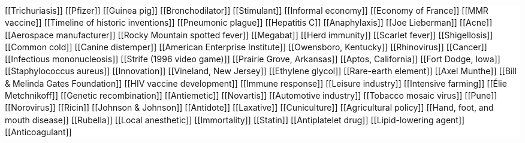 [[Trichuriasis]]
[[Pfizer]]
[[Guinea pig]]
[[Bronchodilator]]
[[Stimulant]]
[[Informal economy]]
[[Economy of France]]
[[MMR vaccine]]
[[Timeline of historic inventions]]
[[Pneumonic plague]]
[[Hepatitis C]]
[[Anaphylaxis]]
[[Joe Lieberman]]
[[Acne]]
[[Aerospace manufacturer]]
[[Rocky Mountain spotted fever]]
[[Megabat]]
[[Herd immunity]]
[[Scarlet fever]]
[[Shigellosis]]
[[Common cold]]
[[Canine distemper]]
[[American Enterprise Institute]]
[[Owensboro, Kentucky]]
[[Rhinovirus]]
[[Cancer]]
[[Infectious mononucleosis]]
[[Strife (1996 video game)]]
[[Prairie Grove, Arkansas]]
[[Aptos, California]]
[[Fort Dodge, Iowa]]
[[Staphylococcus aureus]]
[[Innovation]]
[[Vineland, New Jersey]]
[[Ethylene glycol]]
[[Rare-earth element]]
[[Axel Munthe]]
[[Bill & Melinda Gates Foundation]]
[[HIV vaccine development]]
[[Immune response]]
[[Leisure industry]]
[[Intensive farming]]
[[Élie Metchnikoff]]
[[Genetic recombination]]
[[Antiemetic]]
[[Novartis]]
[[Automotive industry]]
[[Tobacco mosaic virus]]
[[Pune]]
[[Norovirus]]
[[Ricin]]
[[Johnson & Johnson]]
[[Antidote]]
[[Laxative]]
[[Cuniculture]]
[[Agricultural policy]]
[[Hand, foot, and mouth disease]]
[[Rubella]]
[[Local anesthetic]]
[[Immortality]]
[[Statin]]
[[Antiplatelet drug]]
[[Lipid-lowering agent]]
[[Anticoagulant]]